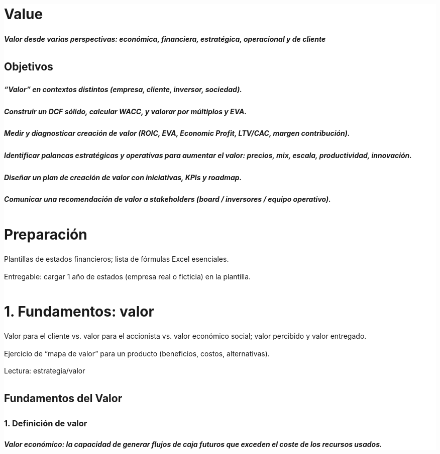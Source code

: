 # Value

##### Valor desde varias perspectivas: económica, financiera, estratégica, operacional y de cliente


## Objetivos 

##### “Valor” en contextos distintos (empresa, cliente, inversor, sociedad).

##### Construir un DCF sólido, calcular WACC, y valorar por múltiplos y EVA.

##### Medir y diagnosticar creación de valor (ROIC, EVA, Economic Profit, LTV/CAC, margen contribución). 

##### Identificar palancas estratégicas y operativas para aumentar el valor: precios, mix, escala, productividad, innovación.

##### Diseñar un plan de creación de valor con iniciativas, KPIs y roadmap.

##### Comunicar una recomendación de valor a stakeholders (board / inversores / equipo operativo).


# Preparación 

Plantillas de estados financieros; lista de fórmulas Excel esenciales.

Entregable: cargar 1 año de estados (empresa real o ficticia) en la plantilla.


# 1. Fundamentos: valor

Valor para el cliente vs. valor para el accionista vs. valor económico social; valor percibido y valor entregado.

Ejercicio de “mapa de valor” para un producto (beneficios, costos, alternativas).

Lectura: estrategia/valor


## Fundamentos del Valor

### 1. Definición de valor

##### Valor económico: la capacidad de generar flujos de caja futuros que exceden el coste de los recursos usados.
